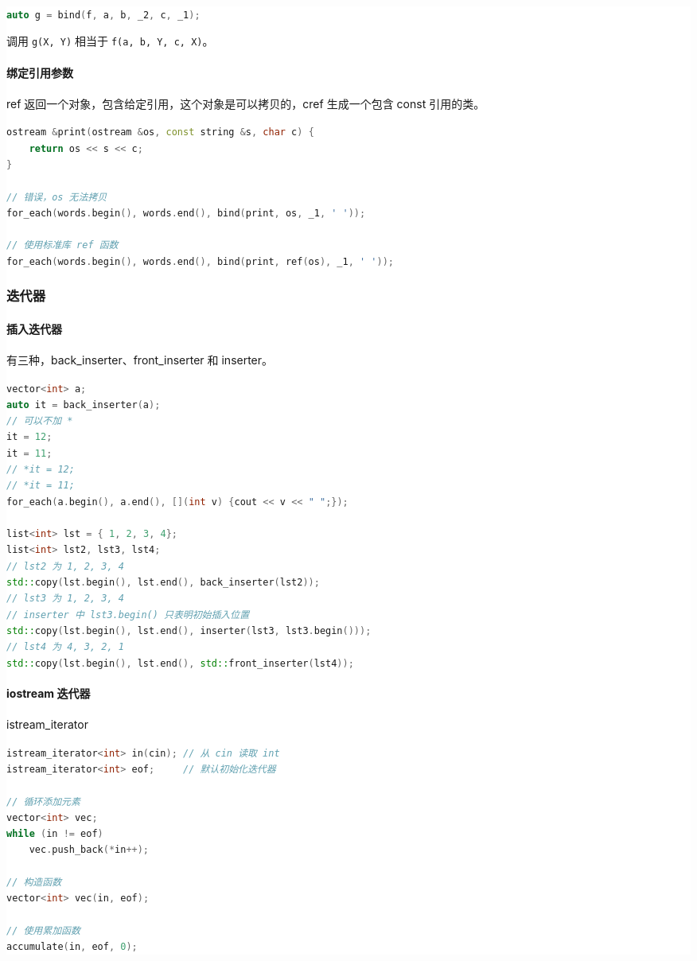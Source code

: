 ```cpp
auto g = bind(f, a, b, _2, c, _1);
```

调用 `g(X, Y)` 相当于 `f(a, b, Y, c, X)`。

#### 绑定引用参数

ref 返回一个对象，包含给定引用，这个对象是可以拷贝的，cref 生成一个包含 const 引用的类。

```cpp
ostream &print(ostream &os, const string &s, char c) {
    return os << s << c;
}

// 错误，os 无法拷贝
for_each(words.begin(), words.end(), bind(print, os, _1, ' '));

// 使用标准库 ref 函数
for_each(words.begin(), words.end(), bind(print, ref(os), _1, ' '));
```

### 迭代器

#### 插入迭代器

有三种，back_inserter、front_inserter 和 inserter。

```cpp
vector<int> a;
auto it = back_inserter(a);
// 可以不加 *
it = 12;
it = 11;
// *it = 12;
// *it = 11;
for_each(a.begin(), a.end(), [](int v) {cout << v << " ";});

list<int> lst = { 1, 2, 3, 4};
list<int> lst2, lst3, lst4;
// lst2 为 1, 2, 3, 4
std::copy(lst.begin(), lst.end(), back_inserter(lst2));
// lst3 为 1, 2, 3, 4
// inserter 中 lst3.begin() 只表明初始插入位置
std::copy(lst.begin(), lst.end(), inserter(lst3, lst3.begin()));
// lst4 为 4, 3, 2, 1
std::copy(lst.begin(), lst.end(), std::front_inserter(lst4));
```

#### iostream 迭代器

istream_iterator

```cpp
istream_iterator<int> in(cin); // 从 cin 读取 int
istream_iterator<int> eof;     // 默认初始化迭代器

// 循环添加元素
vector<int> vec;
while (in != eof)
    vec.push_back(*in++);

// 构造函数
vector<int> vec(in, eof);

// 使用累加函数
accumulate(in, eof, 0);
```
